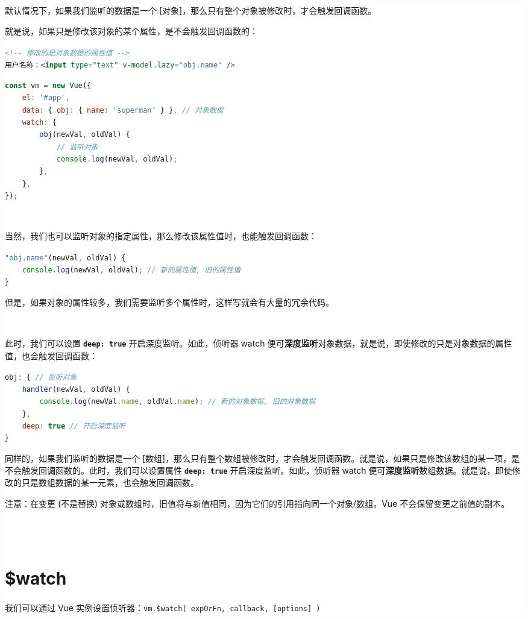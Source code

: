 默认情况下，如果我们监听的数据是一个 [对象]，那么只有整个对象被修改时，才会触发回调函数。

就是说，如果只是修改该对象的某个属性，是不会触发回调函数的：

```html
<!-- 修改的是对象数据的属性值 -->
用户名称：<input type="text" v-model.lazy="obj.name" />
```

```js
const vm = new Vue({
    el: '#app',
    data: { obj: { name: 'superman' } }, // 对象数据
    watch: {
        obj(newVal, oldVal) {
            // 监听对象
            console.log(newVal, oldVal);
        },
    },
});
```

<br>

当然，我们也可以监听对象的指定属性，那么修改该属性值时，也能触发回调函数：

```js
"obj.name"(newVal, oldVal) {
    console.log(newVal, oldVal); // 新的属性值, 旧的属性值
}
```

但是，如果对象的属性较多，我们需要监听多个属性时，这样写就会有大量的冗余代码。

<br>

此时，我们可以设置 **`deep: true`** 开启深度监听。如此，侦听器 watch 便可**深度监听**对象数据，就是说，即使修改的只是对象数据的属性值，也会触发回调函数：

```js
obj: { // 监听对象
    handler(newVal, oldVal) {
        console.log(newVal.name, oldVal.name); // 新的对象数据, 旧的对象数据
    },
    deep: true // 开启深度监听
}
```

同样的，如果我们监听的数据是一个 [数组]，那么只有整个数组被修改时，才会触发回调函数。就是说，如果只是修改该数组的某一项，是不会触发回调函数的。此时，我们可以设置属性 **`deep: true`** 开启深度监听。如此，侦听器 watch 便可**深度监听**数组数据。就是说，即使修改的只是数组数据的某一元素，也会触发回调函数。

注意：在变更 (不是替换) 对象或数组时，旧值将与新值相同，因为它们的引用指向同一个对象/数组。Vue 不会保留变更之前值的副本。

<br><br>

# $watch

我们可以通过 Vue 实例设置侦听器：`vm.$watch( expOrFn, callback, [options] )`
